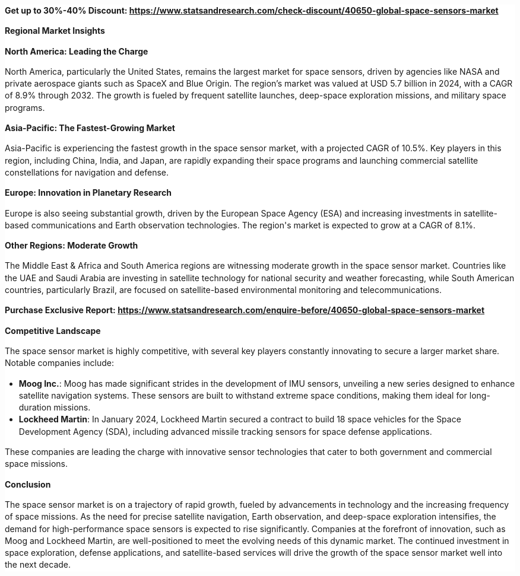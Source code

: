 **Get up to 30%-40% Discount: <https://www.statsandresearch.com/check-discount/40650-global-space-sensors-market>**

**Regional Market Insights**

**North America: Leading the Charge**

North America, particularly the United States, remains the largest market for space sensors, driven by agencies like NASA and private aerospace giants such as SpaceX and Blue Origin. The region’s market was valued at USD 5.7 billion in 2024, with a CAGR of 8.9% through 2032. The growth is fueled by frequent satellite launches, deep-space exploration missions, and military space programs.

**Asia-Pacific: The Fastest-Growing Market**

Asia-Pacific is experiencing the fastest growth in the space sensor market, with a projected CAGR of 10.5%. Key players in this region, including China, India, and Japan, are rapidly expanding their space programs and launching commercial satellite constellations for navigation and defense.

**Europe: Innovation in Planetary Research**

Europe is also seeing substantial growth, driven by the European Space Agency (ESA) and increasing investments in satellite-based communications and Earth observation technologies. The region's market is expected to grow at a CAGR of 8.1%.

**Other Regions: Moderate Growth**

The Middle East & Africa and South America regions are witnessing moderate growth in the space sensor market. Countries like the UAE and Saudi Arabia are investing in satellite technology for national security and weather forecasting, while South American countries, particularly Brazil, are focused on satellite-based environmental monitoring and telecommunications.

**Purchase Exclusive Report: <https://www.statsandresearch.com/enquire-before/40650-global-space-sensors-market>**

**Competitive Landscape**

The space sensor market is highly competitive, with several key players constantly innovating to secure a larger market share. Notable companies include:

- **Moog Inc.**: Moog has made significant strides in the development of IMU sensors, unveiling a new series designed to enhance satellite navigation systems. These sensors are built to withstand extreme space conditions, making them ideal for long-duration missions.
- **Lockheed Martin**: In January 2024, Lockheed Martin secured a contract to build 18 space vehicles for the Space Development Agency (SDA), including advanced missile tracking sensors for space defense applications.

These companies are leading the charge with innovative sensor technologies that cater to both government and commercial space missions.

**Conclusion**

The space sensor market is on a trajectory of rapid growth, fueled by advancements in technology and the increasing frequency of space missions. As the need for precise satellite navigation, Earth observation, and deep-space exploration intensifies, the demand for high-performance space sensors is expected to rise significantly. Companies at the forefront of innovation, such as Moog and Lockheed Martin, are well-positioned to meet the evolving needs of this dynamic market. The continued investment in space exploration, defense applications, and satellite-based services will drive the growth of the space sensor market well into the next decade.

